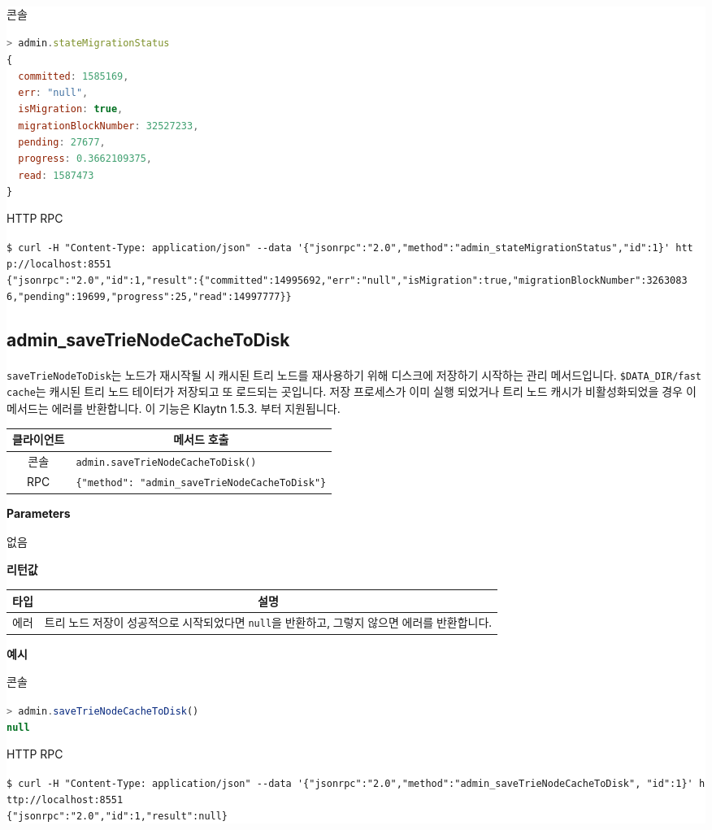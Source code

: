 콘솔

```javascript
> admin.stateMigrationStatus
{
  committed: 1585169,
  err: "null",
  isMigration: true,
  migrationBlockNumber: 32527233,
  pending: 27677,
  progress: 0.3662109375,
  read: 1587473
}
```
HTTP RPC
```shell
$ curl -H "Content-Type: application/json" --data '{"jsonrpc":"2.0","method":"admin_stateMigrationStatus","id":1}' http://localhost:8551
{"jsonrpc":"2.0","id":1,"result":{"committed":14995692,"err":"null","isMigration":true,"migrationBlockNumber":32630836,"pending":19699,"progress":25,"read":14997777}}
```

## admin_saveTrieNodeCacheToDisk <a id="admin_saveTrieNodeCacheToDisk"></a>

`saveTrieNodeToDisk`는 노드가 재시작될 시 캐시된 트리 노드를 재사용하기 위해 디스크에 저장하기 시작하는 관리 메서드입니다.  `$DATA_DIR/fastcache`는 캐시된 트리 노드 테이터가 저장되고 또 로드되는 곳입니다. 저장 프로세스가 이미 실행 되었거나 트리 노드 캐시가 비활성화되었을 경우 이 메서드는 에러를 반환합니다. 이 기능은 Klaytn 1.5.3. 부터 지원됩니다.

| 클라이언트 | 메서드 호출                                        |
|:-----:| --------------------------------------------- |
|  콘솔   | `admin.saveTrieNodeCacheToDisk()`             |
|  RPC  | `{"method": "admin_saveTrieNodeCacheToDisk"}` |

**Parameters**

없음

**리턴값**

| 타입 | 설명                                                      |
| -- | ------------------------------------------------------- |
| 에러 | 트리 노드 저장이 성공적으로 시작되었다면 `null`을 반환하고, 그렇지 않으면 에러를 반환합니다. |

**예시**

콘솔

```javascript
> admin.saveTrieNodeCacheToDisk()
null
```

HTTP RPC
```shell
$ curl -H "Content-Type: application/json" --data '{"jsonrpc":"2.0","method":"admin_saveTrieNodeCacheToDisk", "id":1}' http://localhost:8551
{"jsonrpc":"2.0","id":1,"result":null}
```
